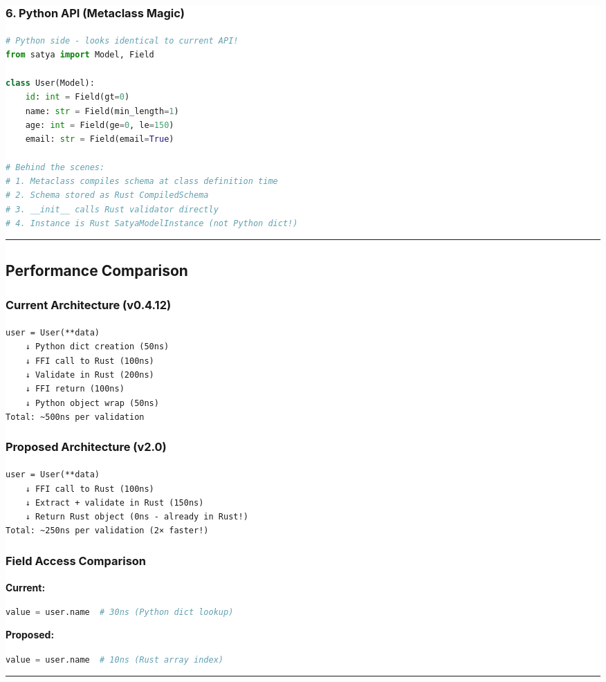 ### 6. Python API (Metaclass Magic)

```python
# Python side - looks identical to current API!
from satya import Model, Field

class User(Model):
    id: int = Field(gt=0)
    name: str = Field(min_length=1)
    age: int = Field(ge=0, le=150)
    email: str = Field(email=True)

# Behind the scenes:
# 1. Metaclass compiles schema at class definition time
# 2. Schema stored as Rust CompiledSchema
# 3. __init__ calls Rust validator directly
# 4. Instance is Rust SatyaModelInstance (not Python dict!)
```

---

## Performance Comparison

### Current Architecture (v0.4.12)
```
user = User(**data)
    ↓ Python dict creation (50ns)
    ↓ FFI call to Rust (100ns)
    ↓ Validate in Rust (200ns)
    ↓ FFI return (100ns)
    ↓ Python object wrap (50ns)
Total: ~500ns per validation
```

### Proposed Architecture (v2.0)
```
user = User(**data)
    ↓ FFI call to Rust (100ns)
    ↓ Extract + validate in Rust (150ns)
    ↓ Return Rust object (0ns - already in Rust!)
Total: ~250ns per validation (2× faster!)
```

### Field Access Comparison

**Current:**
```python
value = user.name  # 30ns (Python dict lookup)
```

**Proposed:**
```python
value = user.name  # 10ns (Rust array index)
```

---
